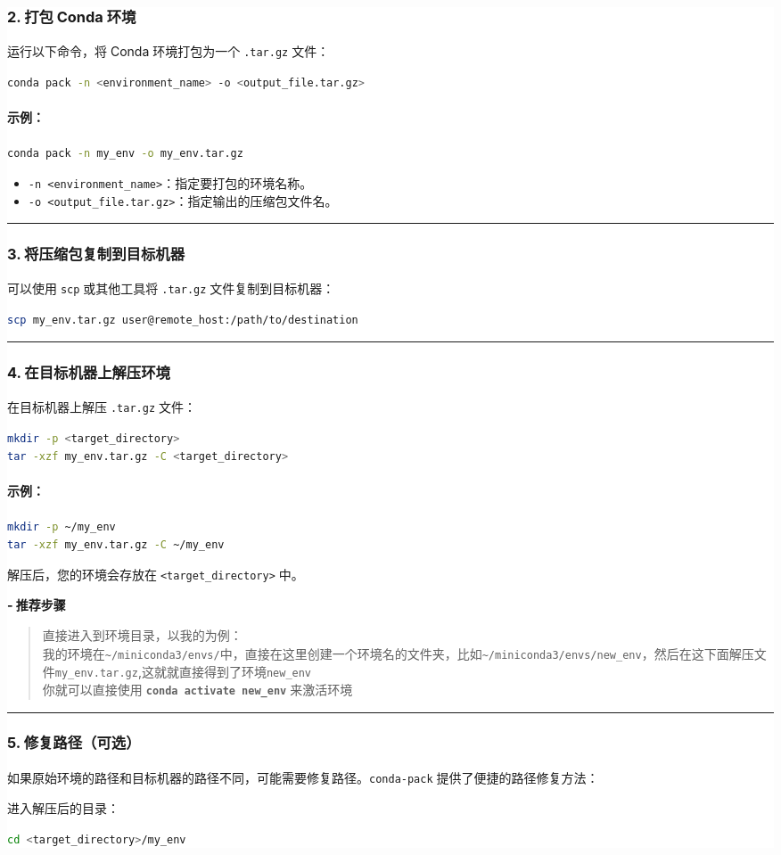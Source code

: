 ### 2. **打包 Conda 环境**
运行以下命令，将 Conda 环境打包为一个 `.tar.gz` 文件：

```bash
conda pack -n <environment_name> -o <output_file.tar.gz>
```

#### 示例：
```bash
conda pack -n my_env -o my_env.tar.gz
```

- `-n <environment_name>`：指定要打包的环境名称。
- `-o <output_file.tar.gz>`：指定输出的压缩包文件名。

---

### 3. **将压缩包复制到目标机器**
可以使用 `scp` 或其他工具将 `.tar.gz` 文件复制到目标机器：

```bash
scp my_env.tar.gz user@remote_host:/path/to/destination
```

---

### 4. **在目标机器上解压环境**
在目标机器上解压 `.tar.gz` 文件：

```bash
mkdir -p <target_directory>
tar -xzf my_env.tar.gz -C <target_directory>
```

#### 示例：
```bash
mkdir -p ~/my_env
tar -xzf my_env.tar.gz -C ~/my_env
```



解压后，您的环境会存放在 `<target_directory>` 中。

**\- 推荐步骤**
> 直接进入到环境目录，以我的为例：  
我的环境在`~/miniconda3/envs/`中，直接在这里创建一个环境名的文件夹，比如`~/miniconda3/envs/new_env`，然后在这下面解压文件`my_env.tar.gz`,这就就直接得到了环境`new_env`  
你就可以直接使用 **`conda activate new_env`** 来激活环境
---

### 5. **修复路径（可选）**
如果原始环境的路径和目标机器的路径不同，可能需要修复路径。`conda-pack` 提供了便捷的路径修复方法：

进入解压后的目录：

```bash
cd <target_directory>/my_env
```
